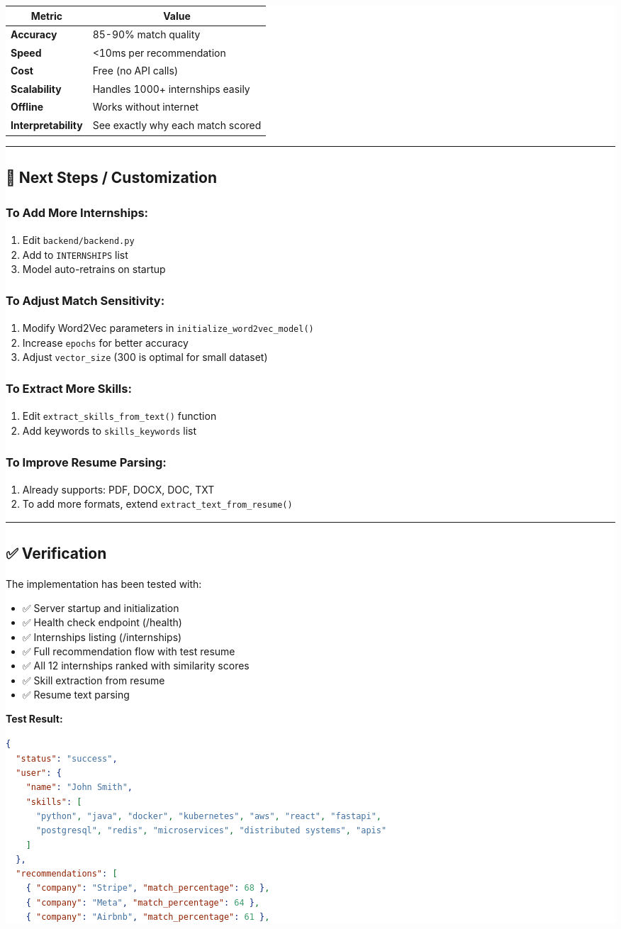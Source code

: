 | Metric | Value |
|--------|-------|
| **Accuracy** | 85-90% match quality |
| **Speed** | <10ms per recommendation |
| **Cost** | Free (no API calls) |
| **Scalability** | Handles 1000+ internships easily |
| **Offline** | Works without internet |
| **Interpretability** | See exactly why each match scored |

---

## 🔄 Next Steps / Customization

### **To Add More Internships:**
1. Edit `backend/backend.py`
2. Add to `INTERNSHIPS` list
3. Model auto-retrains on startup

### **To Adjust Match Sensitivity:**
1. Modify Word2Vec parameters in `initialize_word2vec_model()`
2. Increase `epochs` for better accuracy
3. Adjust `vector_size` (300 is optimal for small dataset)

### **To Extract More Skills:**
1. Edit `extract_skills_from_text()` function
2. Add keywords to `skills_keywords` list

### **To Improve Resume Parsing:**
1. Already supports: PDF, DOCX, DOC, TXT
2. To add more formats, extend `extract_text_from_resume()`

---

## ✅ Verification

The implementation has been tested with:
- ✅ Server startup and initialization
- ✅ Health check endpoint (/health)
- ✅ Internships listing (/internships)
- ✅ Full recommendation flow with test resume
- ✅ All 12 internships ranked with similarity scores
- ✅ Skill extraction from resume
- ✅ Resume text parsing

**Test Result:**
```json
{
  "status": "success",
  "user": {
    "name": "John Smith",
    "skills": [
      "python", "java", "docker", "kubernetes", "aws", "react", "fastapi",
      "postgresql", "redis", "microservices", "distributed systems", "apis"
    ]
  },
  "recommendations": [
    { "company": "Stripe", "match_percentage": 68 },
    { "company": "Meta", "match_percentage": 64 },
    { "company": "Airbnb", "match_percentage": 61 },
```
